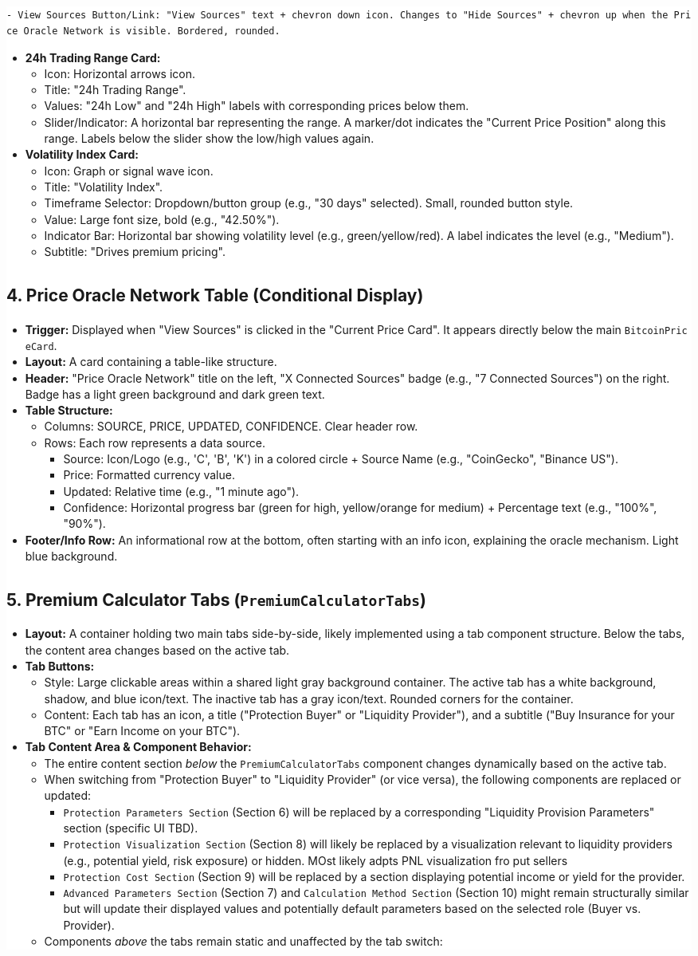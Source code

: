     - View Sources Button/Link: "View Sources" text + chevron down icon. Changes to "Hide Sources" + chevron up when the Price Oracle Network is visible. Bordered, rounded.
  - **24h Trading Range Card:**
    - Icon: Horizontal arrows icon.
    - Title: "24h Trading Range".
    - Values: "24h Low" and "24h High" labels with corresponding prices below them.
    - Slider/Indicator: A horizontal bar representing the range. A marker/dot indicates the "Current Price Position" along this range. Labels below the slider show the low/high values again.
  - **Volatility Index Card:**
    - Icon: Graph or signal wave icon.
    - Title: "Volatility Index".
    - Timeframe Selector: Dropdown/button group (e.g., "30 days" selected). Small, rounded button style.
    - Value: Large font size, bold (e.g., "42.50%").
    - Indicator Bar: Horizontal bar showing volatility level (e.g., green/yellow/red). A label indicates the level (e.g., "Medium").
    - Subtitle: "Drives premium pricing".

## 4. Price Oracle Network Table (Conditional Display)

- **Trigger:** Displayed when "View Sources" is clicked in the "Current Price Card". It appears directly below the main `BitcoinPriceCard`.
- **Layout:** A card containing a table-like structure.
- **Header:** "Price Oracle Network" title on the left, "X Connected Sources" badge (e.g., "7 Connected Sources") on the right. Badge has a light green background and dark green text.
- **Table Structure:**
  - Columns: SOURCE, PRICE, UPDATED, CONFIDENCE. Clear header row.
  - Rows: Each row represents a data source.
    - Source: Icon/Logo (e.g., 'C', 'B', 'K') in a colored circle + Source Name (e.g., "CoinGecko", "Binance US").
    - Price: Formatted currency value.
    - Updated: Relative time (e.g., "1 minute ago").
    - Confidence: Horizontal progress bar (green for high, yellow/orange for medium) + Percentage text (e.g., "100%", "90%").
- **Footer/Info Row:** An informational row at the bottom, often starting with an info icon, explaining the oracle mechanism. Light blue background.

## 5. Premium Calculator Tabs (`PremiumCalculatorTabs`)

- **Layout:** A container holding two main tabs side-by-side, likely implemented using a tab component structure. Below the tabs, the content area changes based on the active tab.
- **Tab Buttons:**
  - Style: Large clickable areas within a shared light gray background container. The active tab has a white background, shadow, and blue icon/text. The inactive tab has a gray icon/text. Rounded corners for the container.
  - Content: Each tab has an icon, a title ("Protection Buyer" or "Liquidity Provider"), and a subtitle ("Buy Insurance for your BTC" or "Earn Income on your BTC").
- **Tab Content Area & Component Behavior:**
  - The entire content section _below_ the `PremiumCalculatorTabs` component changes dynamically based on the active tab.
  - When switching from "Protection Buyer" to "Liquidity Provider" (or vice versa), the following components are replaced or updated:
    - `Protection Parameters Section` (Section 6) will be replaced by a corresponding "Liquidity Provision Parameters" section (specific UI TBD).
    - `Protection Visualization Section` (Section 8) will likely be replaced by a visualization relevant to liquidity providers (e.g., potential yield, risk exposure) or hidden. MOst likely adpts PNL visualization fro put sellers
    - `Protection Cost Section` (Section 9) will be replaced by a section displaying potential income or yield for the provider.
    - `Advanced Parameters Section` (Section 7) and `Calculation Method Section` (Section 10) might remain structurally similar but will update their displayed values and potentially default parameters based on the selected role (Buyer vs. Provider).
  - Components _above_ the tabs remain static and unaffected by the tab switch: